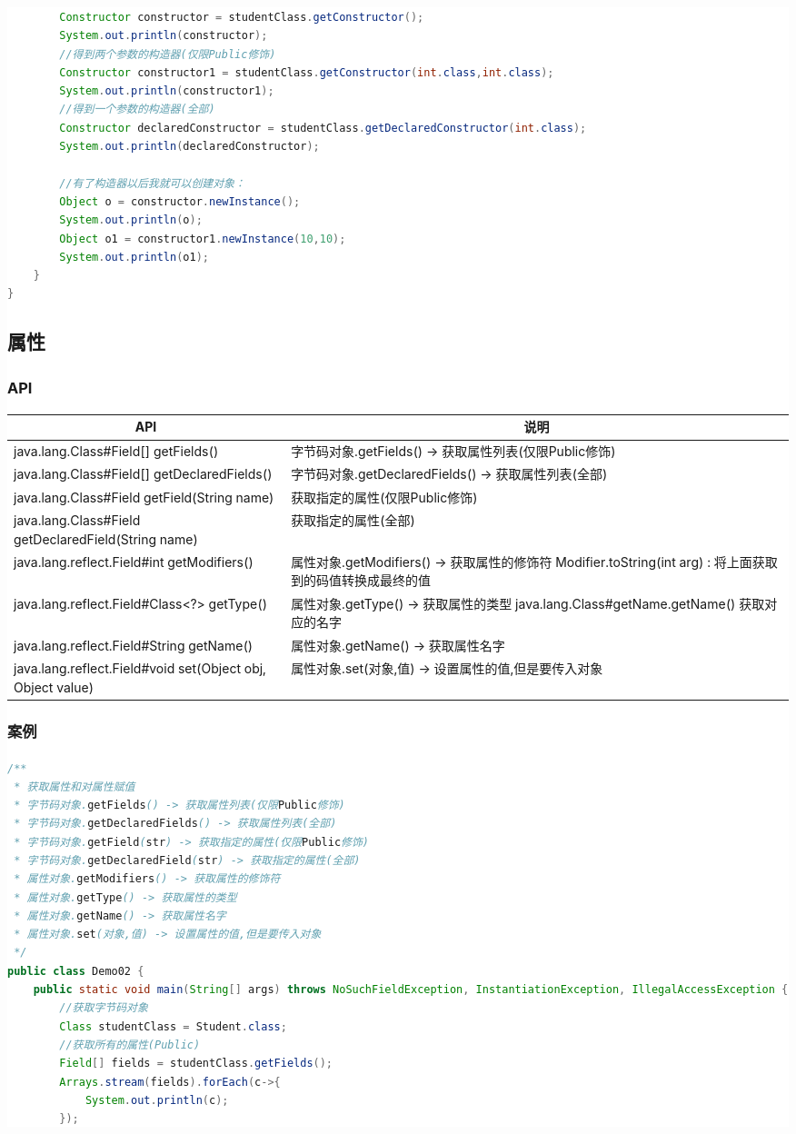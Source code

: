 ```java
        Constructor constructor = studentClass.getConstructor();
        System.out.println(constructor);
        //得到两个参数的构造器(仅限Public修饰)
        Constructor constructor1 = studentClass.getConstructor(int.class,int.class);
        System.out.println(constructor1);
        //得到一个参数的构造器(全部)
        Constructor declaredConstructor = studentClass.getDeclaredConstructor(int.class);
        System.out.println(declaredConstructor);
        
        //有了构造器以后我就可以创建对象：
        Object o = constructor.newInstance();
        System.out.println(o);
        Object o1 = constructor1.newInstance(10,10);
        System.out.println(o1);
    }
}
```

## 属性

### API

| API                                                        | 说明                                                                                |
| ---------------------------------------------------------- | --------------------------------------------------------------------------------- |
| java.lang.Class#Field\[] getFields()                       | 字节码对象.getFields() -> 获取属性列表(仅限Public修饰)                                           |
| java.lang.Class#Field\[] getDeclaredFields()               | 字节码对象.getDeclaredFields() -> 获取属性列表(全部)                                           |
| java.lang.Class#Field getField(String name)                | 获取指定的属性(仅限Public修饰)                                                               |
| java.lang.Class#Field getDeclaredField(String name)        | 获取指定的属性(全部)                                                                       |
| java.lang.reflect.Field#int getModifiers()                 | 属性对象.getModifiers() -> 获取属性的修饰符&#xA;Modifier.toString(int arg) : 将上面获取到的码值转换成最终的值 |
| java.lang.reflect.Field#Class\<?> getType()                | 属性对象.getType() -> 获取属性的类型&#xA;java.lang.Class#getName.getName() 获取对应的名字           |
| java.lang.reflect.Field#String getName()                   | 属性对象.getName() -> 获取属性名字                                                          |
| java.lang.reflect.Field#void set(Object obj, Object value) | 属性对象.set(对象,值) -> 设置属性的值,但是要传入对象                                                  |

### 案例

```java
/**
 * 获取属性和对属性赋值
 * 字节码对象.getFields() -> 获取属性列表(仅限Public修饰)
 * 字节码对象.getDeclaredFields() -> 获取属性列表(全部)
 * 字节码对象.getField(str) -> 获取指定的属性(仅限Public修饰)
 * 字节码对象.getDeclaredField(str) -> 获取指定的属性(全部)
 * 属性对象.getModifiers() -> 获取属性的修饰符
 * 属性对象.getType() -> 获取属性的类型
 * 属性对象.getName() -> 获取属性名字
 * 属性对象.set(对象,值) -> 设置属性的值,但是要传入对象
 */
public class Demo02 {
    public static void main(String[] args) throws NoSuchFieldException, InstantiationException, IllegalAccessException {
        //获取字节码对象
        Class studentClass = Student.class;
        //获取所有的属性(Public)
        Field[] fields = studentClass.getFields();
        Arrays.stream(fields).forEach(c->{
            System.out.println(c);
        });
```